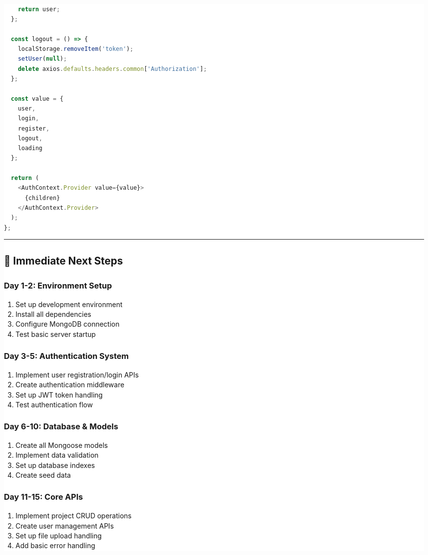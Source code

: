 ```javascript
    return user;
  };

  const logout = () => {
    localStorage.removeItem('token');
    setUser(null);
    delete axios.defaults.headers.common['Authorization'];
  };

  const value = {
    user,
    login,
    register,
    logout,
    loading
  };

  return (
    <AuthContext.Provider value={value}>
      {children}
    </AuthContext.Provider>
  );
};
```

---

## 🎯 **Immediate Next Steps**

### **Day 1-2: Environment Setup**
1. Set up development environment
2. Install all dependencies
3. Configure MongoDB connection
4. Test basic server startup

### **Day 3-5: Authentication System**
1. Implement user registration/login APIs
2. Create authentication middleware
3. Set up JWT token handling
4. Test authentication flow

### **Day 6-10: Database & Models**
1. Create all Mongoose models
2. Implement data validation
3. Set up database indexes
4. Create seed data

### **Day 11-15: Core APIs**
1. Implement project CRUD operations
2. Create user management APIs
3. Set up file upload handling
4. Add basic error handling

